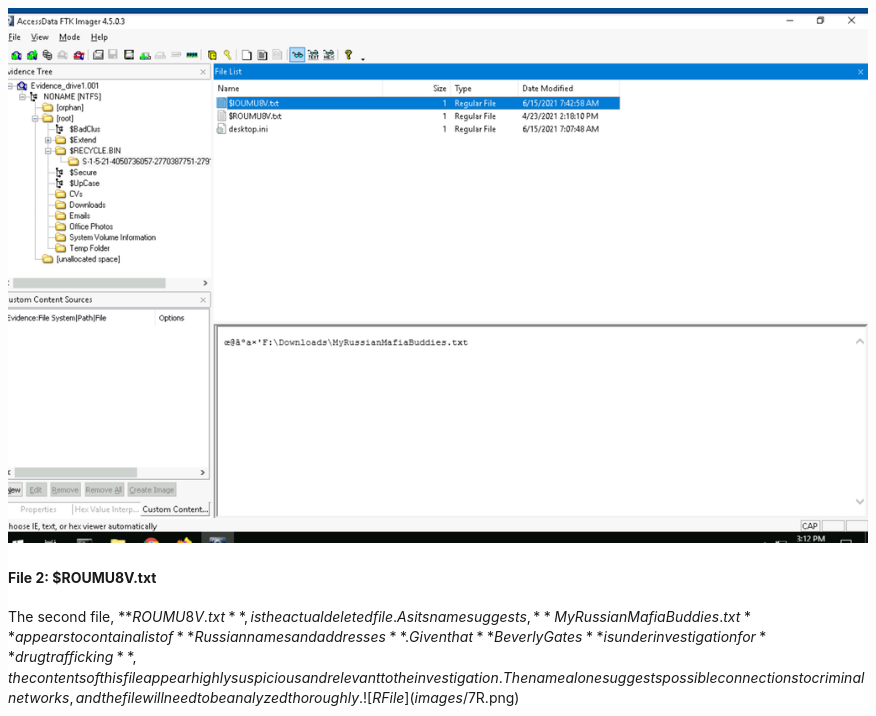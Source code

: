 ![IFile](images/6.$i.png)
#### File 2: $ROUMU8V.txt

The second file, **$ROUMU8V.txt**, is the actual deleted file. As its name suggests, **MyRussianMafiaBuddies.txt** appears to contain a list of **Russian names and addresses**. Given that **Beverly Gates** is under investigation for **drug trafficking**, the contents of this file appear highly suspicious and relevant to the investigation. The name alone suggests possible connections to criminal networks, and the file will need to be analyzed thoroughly.
![RFile](images/7$R.png)
